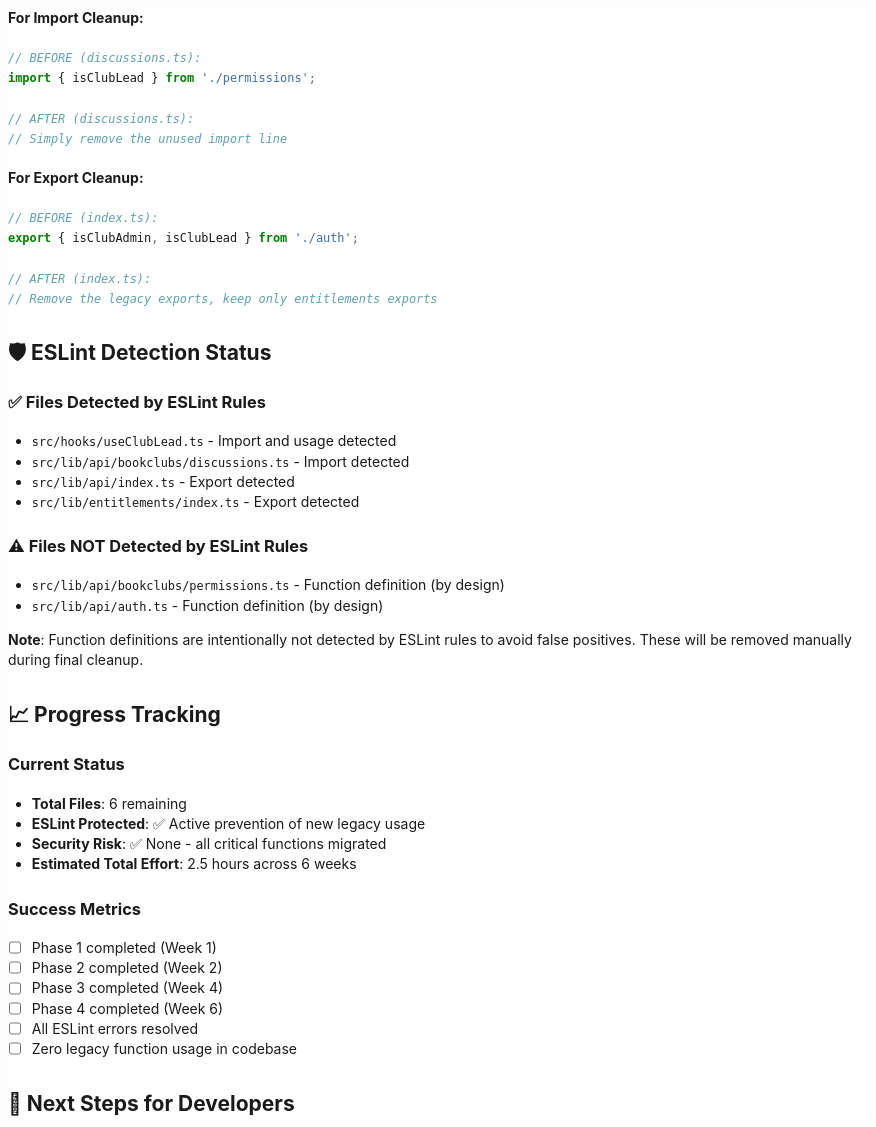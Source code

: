 #### For Import Cleanup:
```typescript
// BEFORE (discussions.ts):
import { isClubLead } from './permissions';

// AFTER (discussions.ts):
// Simply remove the unused import line
```

#### For Export Cleanup:
```typescript
// BEFORE (index.ts):
export { isClubAdmin, isClubLead } from './auth';

// AFTER (index.ts):
// Remove the legacy exports, keep only entitlements exports
```

## 🛡️ ESLint Detection Status

### ✅ Files Detected by ESLint Rules
- `src/hooks/useClubLead.ts` - Import and usage detected
- `src/lib/api/bookclubs/discussions.ts` - Import detected
- `src/lib/api/index.ts` - Export detected
- `src/lib/entitlements/index.ts` - Export detected

### ⚠️ Files NOT Detected by ESLint Rules
- `src/lib/api/bookclubs/permissions.ts` - Function definition (by design)
- `src/lib/api/auth.ts` - Function definition (by design)

**Note**: Function definitions are intentionally not detected by ESLint rules to avoid false positives. These will be removed manually during final cleanup.

## 📈 Progress Tracking

### Current Status
- **Total Files**: 6 remaining
- **ESLint Protected**: ✅ Active prevention of new legacy usage
- **Security Risk**: ✅ None - all critical functions migrated
- **Estimated Total Effort**: 2.5 hours across 6 weeks

### Success Metrics
- [ ] Phase 1 completed (Week 1)
- [ ] Phase 2 completed (Week 2)
- [ ] Phase 3 completed (Week 4)
- [ ] Phase 4 completed (Week 6)
- [ ] All ESLint errors resolved
- [ ] Zero legacy function usage in codebase

## 🚀 Next Steps for Developers
